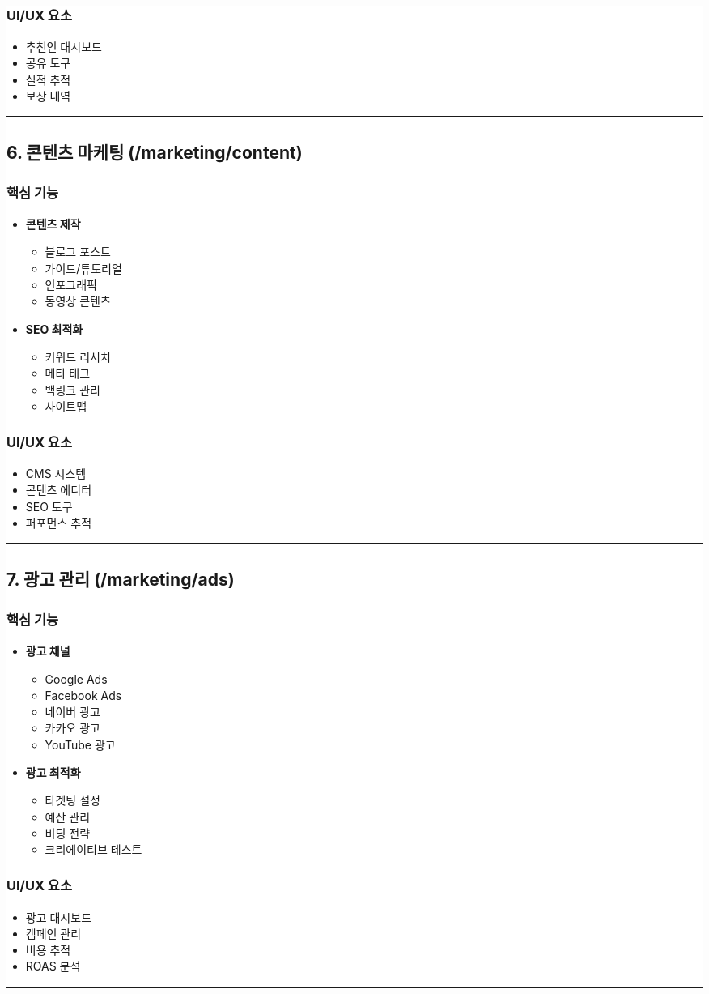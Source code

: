 ### UI/UX 요소
- 추천인 대시보드
- 공유 도구
- 실적 추적
- 보상 내역

---

## 6. 콘텐츠 마케팅 (/marketing/content)
### 핵심 기능
- **콘텐츠 제작**
  - 블로그 포스트
  - 가이드/튜토리얼
  - 인포그래픽
  - 동영상 콘텐츠

- **SEO 최적화**
  - 키워드 리서치
  - 메타 태그
  - 백링크 관리
  - 사이트맵

### UI/UX 요소
- CMS 시스템
- 콘텐츠 에디터
- SEO 도구
- 퍼포먼스 추적

---

## 7. 광고 관리 (/marketing/ads)
### 핵심 기능
- **광고 채널**
  - Google Ads
  - Facebook Ads
  - 네이버 광고
  - 카카오 광고
  - YouTube 광고

- **광고 최적화**
  - 타겟팅 설정
  - 예산 관리
  - 비딩 전략
  - 크리에이티브 테스트

### UI/UX 요소
- 광고 대시보드
- 캠페인 관리
- 비용 추적
- ROAS 분석

---